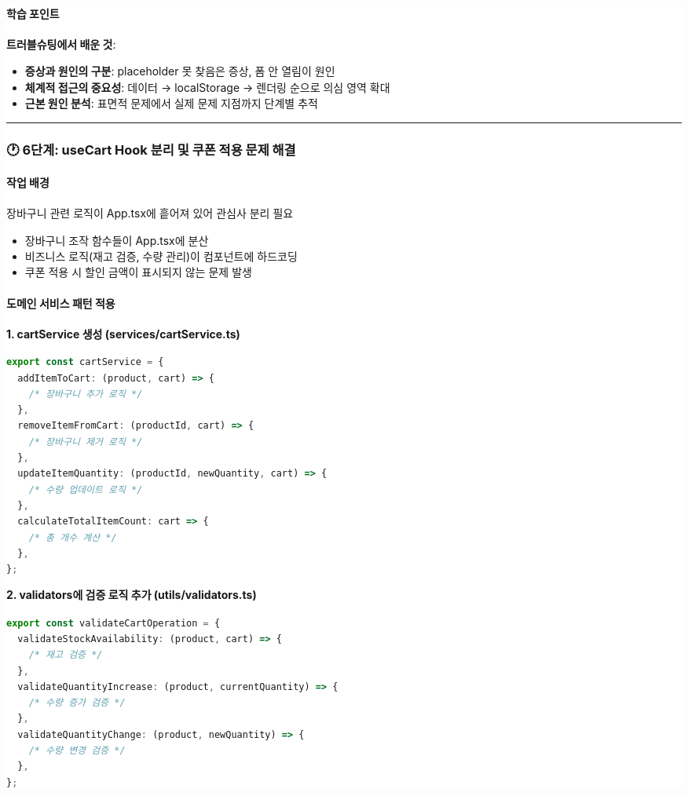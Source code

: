 #### 학습 포인트

**트러블슈팅에서 배운 것**:

- **증상과 원인의 구분**: placeholder 못 찾음은 증상, 폼 안 열림이 원인
- **체계적 접근의 중요성**: 데이터 → localStorage → 렌더링 순으로 의심 영역 확대
- **근본 원인 분석**: 표면적 문제에서 실제 문제 지점까지 단계별 추적

---

### 🕐 6단계: useCart Hook 분리 및 쿠폰 적용 문제 해결

#### 작업 배경

장바구니 관련 로직이 App.tsx에 흩어져 있어 관심사 분리 필요

- 장바구니 조작 함수들이 App.tsx에 분산
- 비즈니스 로직(재고 검증, 수량 관리)이 컴포넌트에 하드코딩
- 쿠폰 적용 시 할인 금액이 표시되지 않는 문제 발생

#### 도메인 서비스 패턴 적용

**1. cartService 생성 (services/cartService.ts)**

```typescript
export const cartService = {
  addItemToCart: (product, cart) => {
    /* 장바구니 추가 로직 */
  },
  removeItemFromCart: (productId, cart) => {
    /* 장바구니 제거 로직 */
  },
  updateItemQuantity: (productId, newQuantity, cart) => {
    /* 수량 업데이트 로직 */
  },
  calculateTotalItemCount: cart => {
    /* 총 개수 계산 */
  },
};
```

**2. validators에 검증 로직 추가 (utils/validators.ts)**

```typescript
export const validateCartOperation = {
  validateStockAvailability: (product, cart) => {
    /* 재고 검증 */
  },
  validateQuantityIncrease: (product, currentQuantity) => {
    /* 수량 증가 검증 */
  },
  validateQuantityChange: (product, newQuantity) => {
    /* 수량 변경 검증 */
  },
};
```
